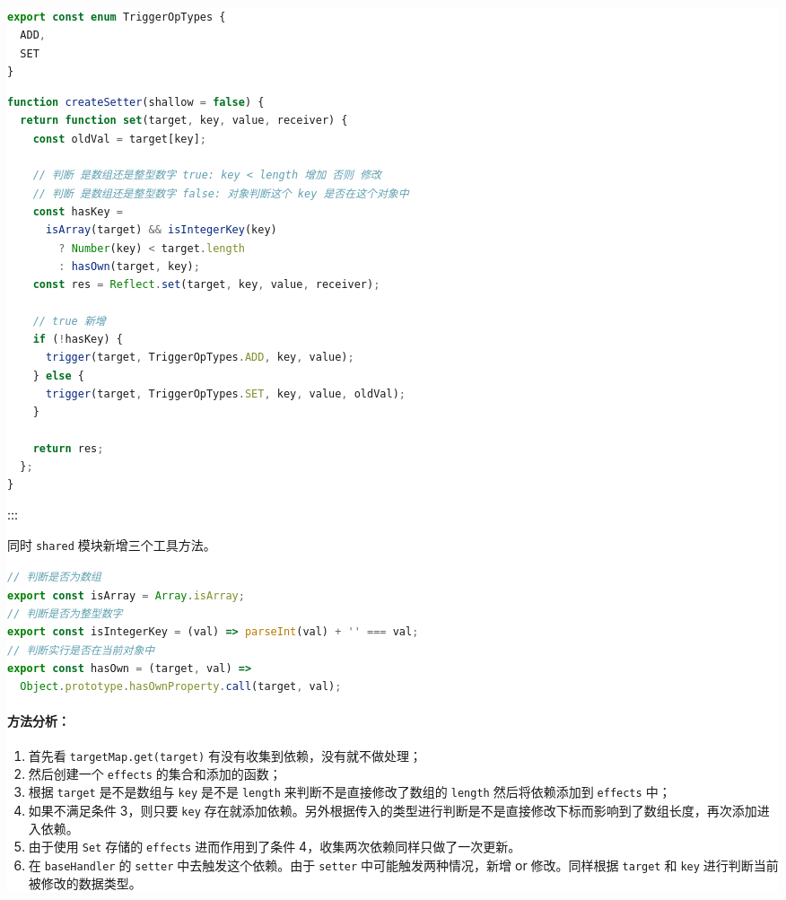 ```ts [operations.ts]
export const enum TriggerOpTypes {
  ADD,
  SET
}
```

```ts [baseHandler.ts]
function createSetter(shallow = false) {
  return function set(target, key, value, receiver) {
    const oldVal = target[key];

    // 判断 是数组还是整型数字 true: key < length 增加 否则 修改
    // 判断 是数组还是整型数字 false: 对象判断这个 key 是否在这个对象中
    const hasKey =
      isArray(target) && isIntegerKey(key)
        ? Number(key) < target.length
        : hasOwn(target, key);
    const res = Reflect.set(target, key, value, receiver);

    // true 新增
    if (!hasKey) {
      trigger(target, TriggerOpTypes.ADD, key, value);
    } else {
      trigger(target, TriggerOpTypes.SET, key, value, oldVal);
    }

    return res;
  };
}
```

:::

同时 `shared` 模块新增三个工具方法。

```ts
// 判断是否为数组
export const isArray = Array.isArray;
// 判断是否为整型数字
export const isIntegerKey = (val) => parseInt(val) + '' === val;
// 判断实行是否在当前对象中
export const hasOwn = (target, val) =>
  Object.prototype.hasOwnProperty.call(target, val);
```

#### 方法分析：

1. 首先看 `targetMap.get(target)` 有没有收集到依赖，没有就不做处理；
2. 然后创建一个 `effects` 的集合和添加的函数；
3. 根据 `target` 是不是数组与 `key` 是不是 `length` 来判断不是直接修改了数组的 `length` 然后将依赖添加到 `effects` 中；
4. 如果不满足条件 3，则只要 `key` 存在就添加依赖。另外根据传入的类型进行判断是不是直接修改下标而影响到了数组长度，再次添加进入依赖。
5. 由于使用 `Set` 存储的 `effects` 进而作用到了条件 4，收集两次依赖同样只做了一次更新。
6. 在 `baseHandler` 的 `setter` 中去触发这个依赖。由于 `setter` 中可能触发两种情况，新增 or 修改。同样根据 `target` 和 `key` 进行判断当前被修改的数据类型。

